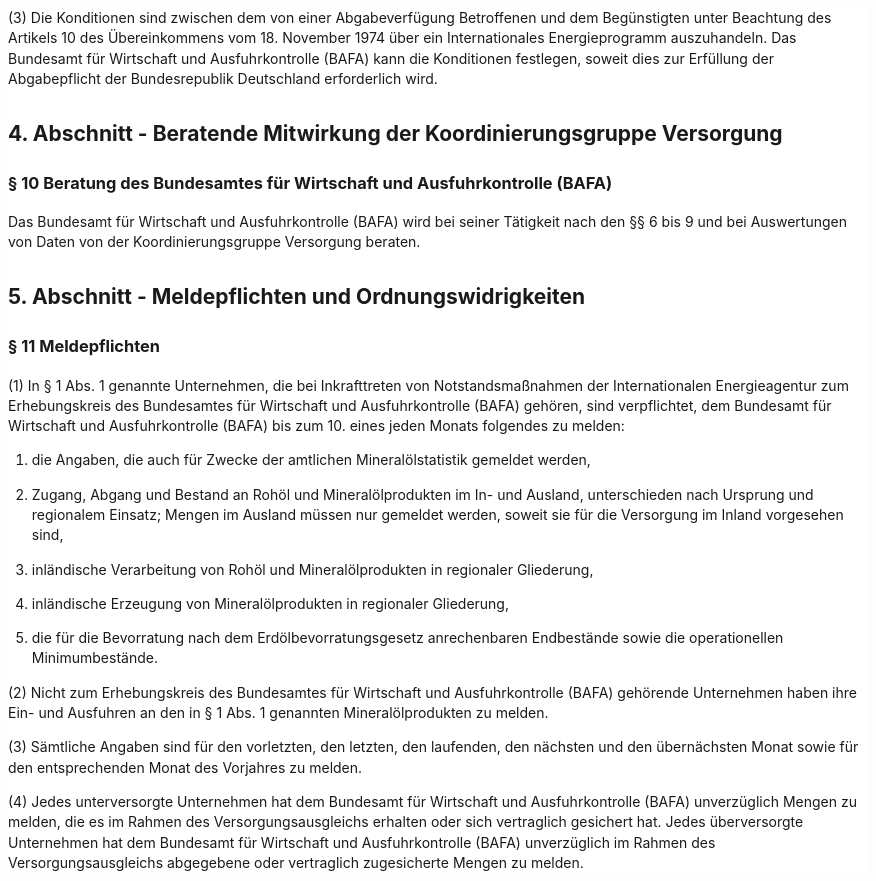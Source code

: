 (3) Die Konditionen sind zwischen dem von einer Abgabeverfügung Betroffenen und dem Begünstigten unter Beachtung des Artikels 10 des Übereinkommens vom 18. November 1974 über ein Internationales Energieprogramm auszuhandeln. Das Bundesamt für Wirtschaft und Ausfuhrkontrolle (BAFA) kann die Konditionen festlegen, soweit dies zur Erfüllung der Abgabepflicht der Bundesrepublik Deutschland erforderlich wird.


## 4. Abschnitt - Beratende Mitwirkung der Koordinierungsgruppe Versorgung



### § 10 Beratung des Bundesamtes für Wirtschaft und Ausfuhrkontrolle (BAFA)

Das Bundesamt für Wirtschaft und Ausfuhrkontrolle (BAFA) wird bei seiner Tätigkeit nach den §§ 6 bis 9 und bei Auswertungen von Daten von der Koordinierungsgruppe Versorgung beraten.


## 5. Abschnitt - Meldepflichten und Ordnungswidrigkeiten



### § 11 Meldepflichten

(1) In § 1 Abs. 1 genannte Unternehmen, die bei Inkrafttreten von Notstandsmaßnahmen der Internationalen Energieagentur zum Erhebungskreis des Bundesamtes für Wirtschaft und Ausfuhrkontrolle (BAFA) gehören, sind verpflichtet, dem Bundesamt für Wirtschaft und Ausfuhrkontrolle (BAFA) bis zum 10. eines jeden Monats folgendes zu melden:

1.  die Angaben, die auch für Zwecke der amtlichen Mineralölstatistik gemeldet werden,


2.  Zugang, Abgang und Bestand an Rohöl und Mineralölprodukten im In- und Ausland, unterschieden nach Ursprung und regionalem Einsatz; Mengen im Ausland müssen nur gemeldet werden, soweit sie für die Versorgung im Inland vorgesehen sind,


3.  inländische Verarbeitung von Rohöl und Mineralölprodukten in regionaler Gliederung,


4.  inländische Erzeugung von Mineralölprodukten in regionaler Gliederung,


5.  die für die Bevorratung nach dem Erdölbevorratungsgesetz anrechenbaren Endbestände sowie die operationellen Minimumbestände.




(2) Nicht zum Erhebungskreis des Bundesamtes für Wirtschaft und Ausfuhrkontrolle (BAFA) gehörende Unternehmen haben ihre Ein- und Ausfuhren an den in § 1 Abs. 1 genannten Mineralölprodukten zu melden.

(3) Sämtliche Angaben sind für den vorletzten, den letzten, den laufenden, den nächsten und den übernächsten Monat sowie für den entsprechenden Monat des Vorjahres zu melden.

(4) Jedes unterversorgte Unternehmen hat dem Bundesamt für Wirtschaft und Ausfuhrkontrolle (BAFA) unverzüglich Mengen zu melden, die es im Rahmen des Versorgungsausgleichs erhalten oder sich vertraglich gesichert hat. Jedes überversorgte Unternehmen hat dem Bundesamt für Wirtschaft und Ausfuhrkontrolle (BAFA) unverzüglich im Rahmen des Versorgungsausgleichs abgegebene oder vertraglich zugesicherte Mengen zu melden.
